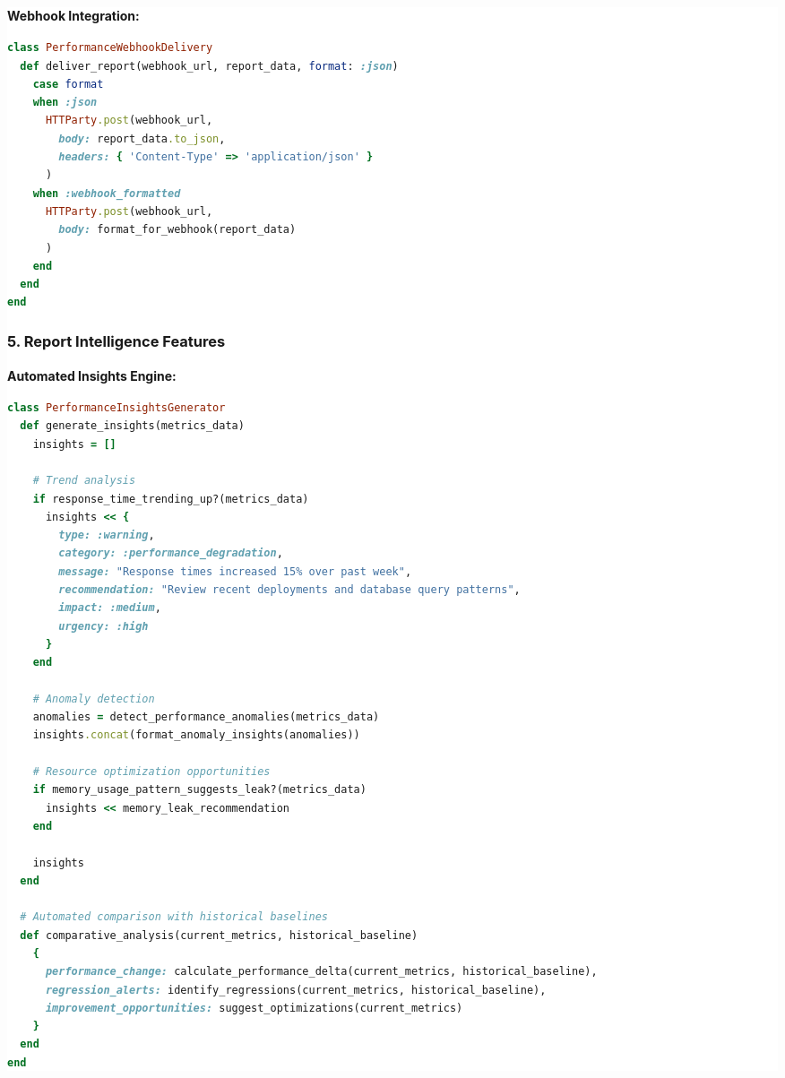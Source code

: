 ```ruby
```

**Webhook Integration:**
```ruby
class PerformanceWebhookDelivery
  def deliver_report(webhook_url, report_data, format: :json)
    case format
    when :json
      HTTParty.post(webhook_url, 
        body: report_data.to_json,
        headers: { 'Content-Type' => 'application/json' }
      )
    when :webhook_formatted
      HTTParty.post(webhook_url,
        body: format_for_webhook(report_data)
      )
    end
  end
end
```

### 5. Report Intelligence Features  

**Automated Insights Engine:**
```ruby
class PerformanceInsightsGenerator
  def generate_insights(metrics_data)
    insights = []
    
    # Trend analysis
    if response_time_trending_up?(metrics_data)
      insights << {
        type: :warning,
        category: :performance_degradation,
        message: "Response times increased 15% over past week",
        recommendation: "Review recent deployments and database query patterns",
        impact: :medium,
        urgency: :high
      }
    end
    
    # Anomaly detection
    anomalies = detect_performance_anomalies(metrics_data)
    insights.concat(format_anomaly_insights(anomalies))
    
    # Resource optimization opportunities
    if memory_usage_pattern_suggests_leak?(metrics_data)
      insights << memory_leak_recommendation
    end
    
    insights
  end
  
  # Automated comparison with historical baselines
  def comparative_analysis(current_metrics, historical_baseline)
    {
      performance_change: calculate_performance_delta(current_metrics, historical_baseline),
      regression_alerts: identify_regressions(current_metrics, historical_baseline),
      improvement_opportunities: suggest_optimizations(current_metrics)
    }
  end
end
```

